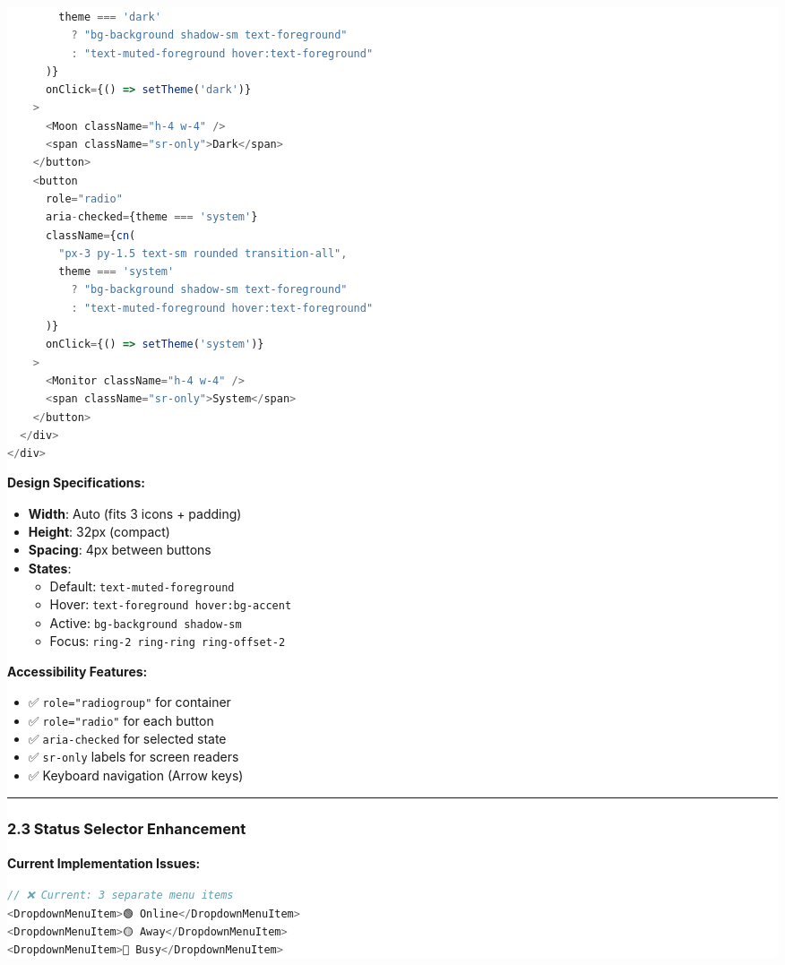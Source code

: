 ```typescript
        theme === 'dark' 
          ? "bg-background shadow-sm text-foreground" 
          : "text-muted-foreground hover:text-foreground"
      )}
      onClick={() => setTheme('dark')}
    >
      <Moon className="h-4 w-4" />
      <span className="sr-only">Dark</span>
    </button>
    <button
      role="radio"
      aria-checked={theme === 'system'}
      className={cn(
        "px-3 py-1.5 text-sm rounded transition-all",
        theme === 'system' 
          ? "bg-background shadow-sm text-foreground" 
          : "text-muted-foreground hover:text-foreground"
      )}
      onClick={() => setTheme('system')}
    >
      <Monitor className="h-4 w-4" />
      <span className="sr-only">System</span>
    </button>
  </div>
</div>
```

**Design Specifications:**
- **Width**: Auto (fits 3 icons + padding)
- **Height**: 32px (compact)
- **Spacing**: 4px between buttons
- **States**:
  - Default: `text-muted-foreground`
  - Hover: `text-foreground hover:bg-accent`
  - Active: `bg-background shadow-sm`
  - Focus: `ring-2 ring-ring ring-offset-2`

**Accessibility Features:**
- ✅ `role="radiogroup"` for container
- ✅ `role="radio"` for each button
- ✅ `aria-checked` for selected state
- ✅ `sr-only` labels for screen readers
- ✅ Keyboard navigation (Arrow keys)

---

### 2.3 Status Selector Enhancement

**Current Implementation Issues:**
```typescript
// ❌ Current: 3 separate menu items
<DropdownMenuItem>🟢 Online</DropdownMenuItem>
<DropdownMenuItem>🟡 Away</DropdownMenuItem>
<DropdownMenuItem>🔴 Busy</DropdownMenuItem>
```
